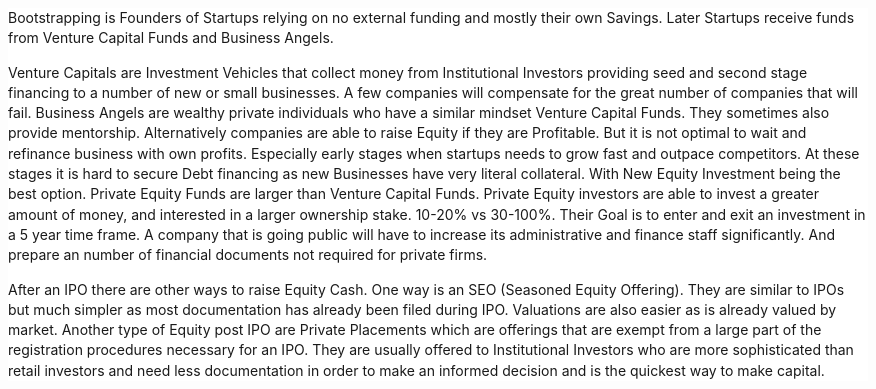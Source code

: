 Bootstrapping is Founders of Startups 
relying on no external funding
and mostly their own Savings. 
Later Startups receive funds 
from Venture Capital Funds and Business Angels. 
<br>

Venture Capitals are Investment Vehicles 
that collect money from 
Institutional Investors providing seed 
and second stage financing
to a number of new or small businesses. 
A few companies will compensate 
for the great number of companies that will fail. 
Business Angels are wealthy private individuals 
who have a similar mindset Venture Capital Funds.
They sometimes also provide mentorship. 
Alternatively companies are able to raise Equity 
if they are Profitable. 
But it is not optimal to wait and 
refinance business with own profits.
Especially early stages 
when startups needs to grow fast 
and outpace competitors. 
At these stages it is hard to secure Debt financing
as new Businesses have very literal collateral.
With New Equity Investment being the best option. 
Private Equity Funds are larger 
than Venture Capital Funds. 
Private Equity investors are able 
to invest a greater amount of money,
and interested in a larger ownership stake. 
10-20% vs 30-100%. 
Their Goal is to enter and exit an investment 
in a 5 year time frame. 
A company that is going public will have to 
increase its administrative 
and finance staff significantly. 
And prepare an number of financial documents 
not required for private firms. 
<br>

After an IPO there are other ways to raise Equity Cash. 
One way is an SEO (Seasoned Equity Offering).
They are similar to IPOs but much simpler 
as most documentation has already been filed during IPO. 
Valuations are also easier as is already valued by market. 
Another type of Equity post IPO are Private Placements 
which are offerings that are exempt 
from a large part of the registration 
procedures necessary for an IPO. 
They are usually offered to 
Institutional Investors who are 
more sophisticated than retail investors 
and need less documentation
in order to make an informed decision and 
is the quickest way to make capital. 
<br>

